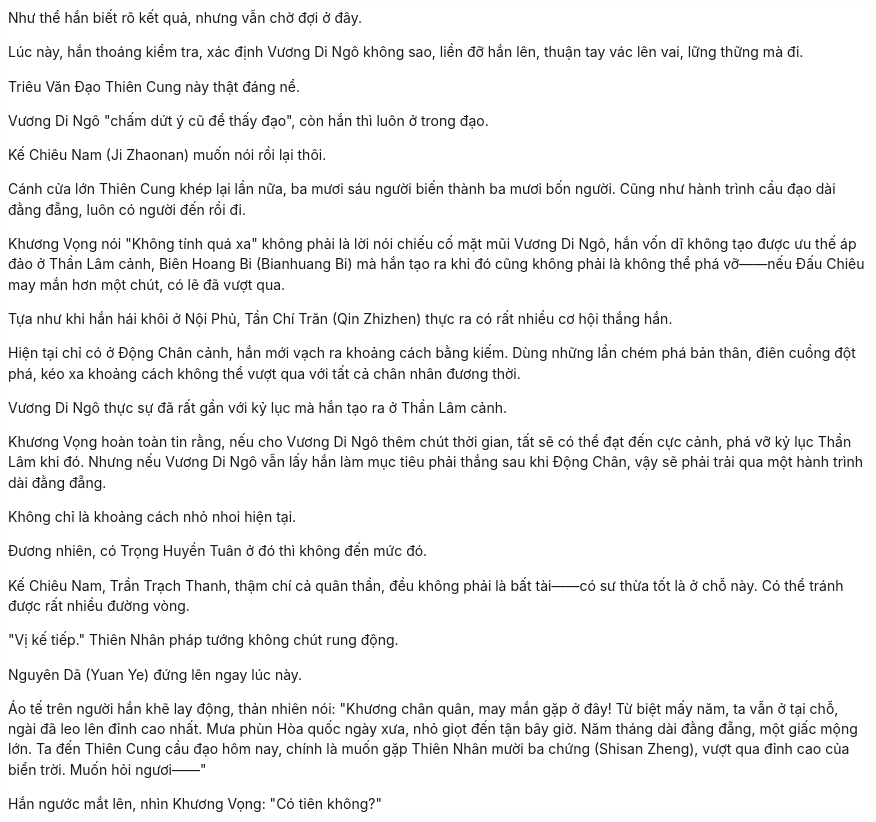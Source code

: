 Như thể hắn biết rõ kết quả, nhưng vẫn chờ đợi ở đây.

Lúc này, hắn thoáng kiểm tra, xác định Vương Di Ngô không sao, liền đỡ hắn lên, thuận tay vác lên vai, lững thững mà đi.

Triêu Văn Đạo Thiên Cung này thật đáng nể.

Vương Di Ngô "chấm dứt ý cũ để thấy đạo", còn hắn thì luôn ở trong đạo.

Kế Chiêu Nam (Ji Zhaonan) muốn nói rồi lại thôi.

Cánh cửa lớn Thiên Cung khép lại lần nữa, ba mươi sáu người biến thành ba mươi bốn người. Cũng như hành trình cầu đạo dài đằng đẵng, luôn có người đến rồi đi.

Khương Vọng nói "Không tính quá xa" không phải là lời nói chiếu cố mặt mũi Vương Di Ngô, hắn vốn dĩ không tạo được ưu thế áp đảo ở Thần Lâm cảnh, Biên Hoang Bi (Bianhuang Bi) mà hắn tạo ra khi đó cũng không phải là không thể phá vỡ——nếu Đấu Chiêu may mắn hơn một chút, có lẽ đã vượt qua.

Tựa như khi hắn hái khôi ở Nội Phủ, Tần Chí Trăn (Qin Zhizhen) thực ra có rất nhiều cơ hội thắng hắn.

Hiện tại chỉ có ở Động Chân cảnh, hắn mới vạch ra khoảng cách bằng kiếm. Dùng những lần chém phá bản thân, điên cuồng đột phá, kéo xa khoảng cách không thể vượt qua với tất cả chân nhân đương thời.

Vương Di Ngô thực sự đã rất gần với kỷ lục mà hắn tạo ra ở Thần Lâm cảnh.

Khương Vọng hoàn toàn tin rằng, nếu cho Vương Di Ngô thêm chút thời gian, tất sẽ có thể đạt đến cực cảnh, phá vỡ kỷ lục Thần Lâm khi đó. Nhưng nếu Vương Di Ngô vẫn lấy hắn làm mục tiêu phải thắng sau khi Động Chân, vậy sẽ phải trải qua một hành trình dài đằng đẵng.

Không chỉ là khoảng cách nhỏ nhoi hiện tại.

Đương nhiên, có Trọng Huyền Tuân ở đó thì không đến mức đó.

Kế Chiêu Nam, Trần Trạch Thanh, thậm chí cả quân thần, đều không phải là bất tài——có sư thừa tốt là ở chỗ này. Có thể tránh được rất nhiều đường vòng.

"Vị kế tiếp." Thiên Nhân pháp tướng không chút rung động.

Nguyên Dã (Yuan Ye) đứng lên ngay lúc này.

Áo tế trên người hắn khẽ lay động, thản nhiên nói: "Khương chân quân, may mắn gặp ở đây! Từ biệt mấy năm, ta vẫn ở tại chỗ, ngài đã leo lên đỉnh cao nhất. Mưa phùn Hòa quốc ngày xưa, nhỏ giọt đến tận bây giờ. Năm tháng dài đằng đẵng, một giấc mộng lớn. Ta đến Thiên Cung cầu đạo hôm nay, chính là muốn gặp Thiên Nhân mười ba chứng (Shisan Zheng), vượt qua đỉnh cao của biển trời. Muốn hỏi ngươi——"

Hắn ngước mắt lên, nhìn Khương Vọng: "Có tiên không?"